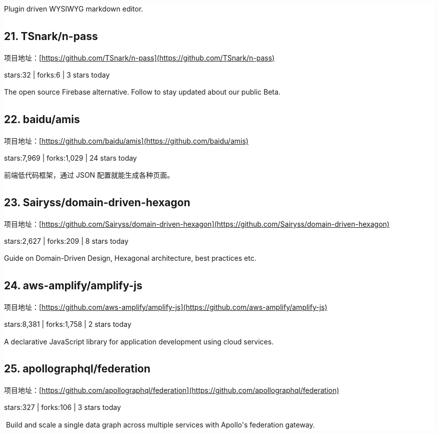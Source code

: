  Plugin driven WYSIWYG markdown editor.

## 21. TSnark/n-pass 

项目地址：[https://github.com/TSnark/n-pass](https://github.com/TSnark/n-pass)

stars:32 | forks:6 | 3 stars today 

The open source Firebase alternative. Follow to stay updated about our public Beta.

## 22. baidu/amis 

项目地址：[https://github.com/baidu/amis](https://github.com/baidu/amis)

stars:7,969 | forks:1,029 | 24 stars today 

前端低代码框架，通过 JSON 配置就能生成各种页面。

## 23. Sairyss/domain-driven-hexagon 

项目地址：[https://github.com/Sairyss/domain-driven-hexagon](https://github.com/Sairyss/domain-driven-hexagon)

stars:2,627 | forks:209 | 8 stars today 

Guide on Domain-Driven Design, Hexagonal architecture, best practices etc.

## 24. aws-amplify/amplify-js 

项目地址：[https://github.com/aws-amplify/amplify-js](https://github.com/aws-amplify/amplify-js)

stars:8,381 | forks:1,758 | 2 stars today 

A declarative JavaScript library for application development using cloud services.

## 25. apollographql/federation 

项目地址：[https://github.com/apollographql/federation](https://github.com/apollographql/federation)

stars:327 | forks:106 | 3 stars today 

  Build and scale a single data graph across multiple services with Apollo's federation gateway.

